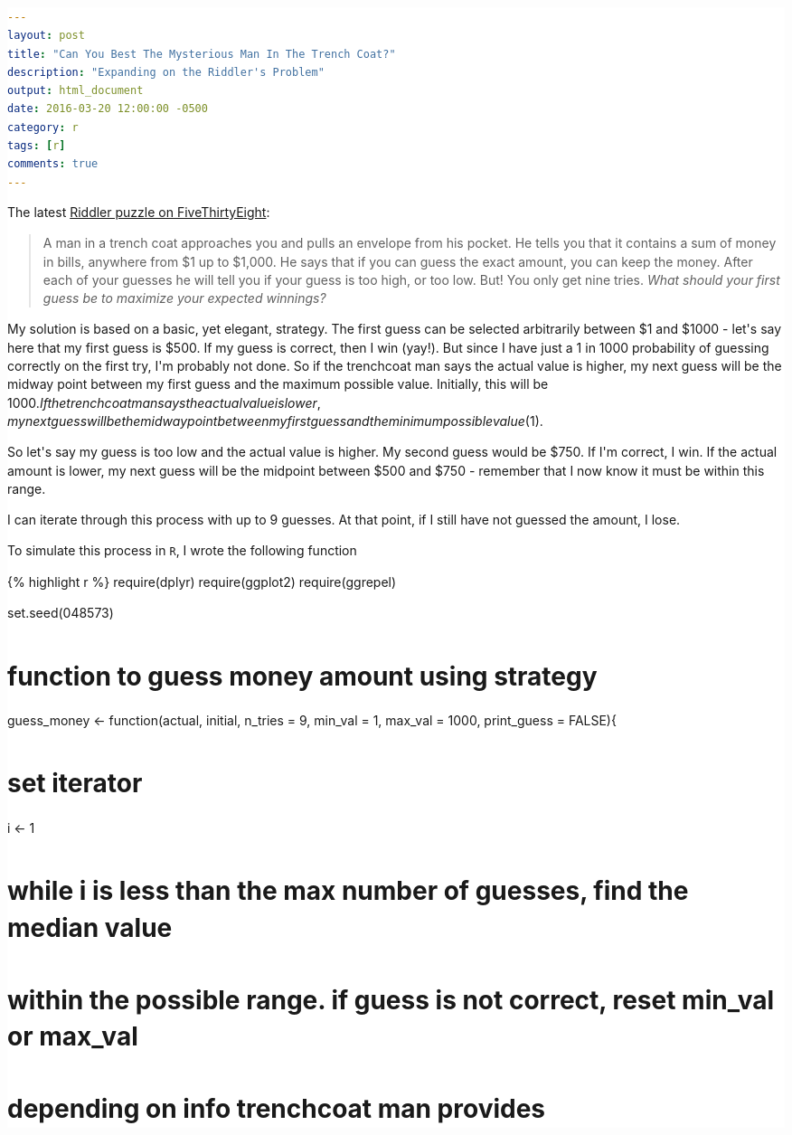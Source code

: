 ```yaml
---
layout: post
title: "Can You Best The Mysterious Man In The Trench Coat?"
description: "Expanding on the Riddler's Problem"
output: html_document
date: 2016-03-20 12:00:00 -0500
category: r
tags: [r]
comments: true
---
```




The latest [Riddler puzzle on FiveThirtyEight](http://fivethirtyeight.com/features/can-you-best-the-mysterious-man-in-the-trench-coat/):

> A man in a trench coat approaches you and pulls an envelope from his pocket. He tells you that it contains a sum of money in bills, anywhere from $1 up to $1,000. He says that if you can guess the exact amount, you can keep the money. After each of your guesses he will tell you if your guess is too high, or too low. But! You only get nine tries. *What should your first guess be to maximize your expected winnings?*

My solution is based on a basic, yet elegant, strategy. The first guess can be selected arbitrarily between $1 and $1000 - let's say here that my first guess is $500. If my guess is correct, then I win (yay!). But since I have just a 1 in 1000 probability of guessing correctly on the first try, I'm probably not done. So if the trenchcoat man says the actual value is higher, my next guess will be the midway point between my first guess and the maximum possible value. Initially, this will be $1000. If the trenchcoat man says the actual value is lower, my next guess will be the midway point between my first guess and the minimum possible value ($1).

So let's say my guess is too low and the actual value is higher. My second guess would be $750. If I'm correct, I win. If the actual amount is lower, my next guess will be the midpoint between $500 and $750 - remember that I now know it must be within this range.

I can iterate through this process with up to 9 guesses. At that point, if I still have not guessed the amount, I lose.

To simulate this process in `R`, I wrote the following function


{% highlight r %}
require(dplyr)
require(ggplot2)
require(ggrepel)

set.seed(048573)

# function to guess money amount using strategy
guess_money <- function(actual, initial, n_tries = 9,
                        min_val = 1, max_val = 1000,
                        print_guess = FALSE){
  # set iterator
  i <- 1
  
  # while i is less than the max number of guesses, find the median value
  # within the possible range. if guess is not correct, reset min_val or max_val
  # depending on info trenchcoat man provides